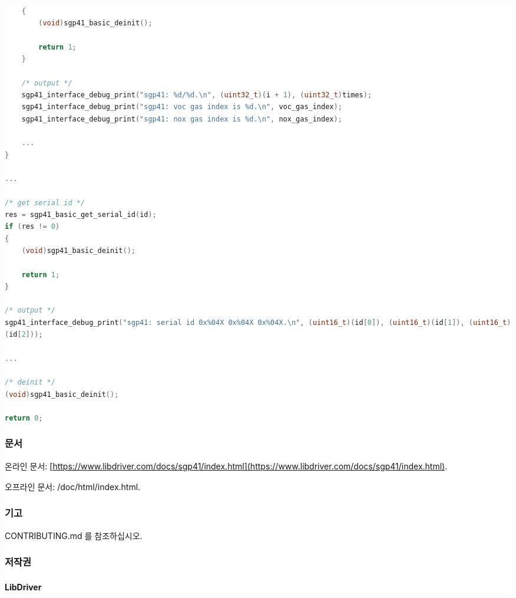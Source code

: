 ```C
    {
        (void)sgp41_basic_deinit();

        return 1;
    }

    /* output */
    sgp41_interface_debug_print("sgp41: %d/%d.\n", (uint32_t)(i + 1), (uint32_t)times);
    sgp41_interface_debug_print("sgp41: voc gas index is %d.\n", voc_gas_index);
    sgp41_interface_debug_print("sgp41: nox gas index is %d.\n", nox_gas_index);
    
    ...
}

...
    
/* get serial id */
res = sgp41_basic_get_serial_id(id);
if (res != 0)
{
    (void)sgp41_basic_deinit();

    return 1;
}

/* output */
sgp41_interface_debug_print("sgp41: serial id 0x%04X 0x%04X 0x%04X.\n", (uint16_t)(id[0]), (uint16_t)(id[1]), (uint16_t)(id[2]));

...
    
/* deinit */
(void)sgp41_basic_deinit();

return 0;
```

### 문서

온라인 문서: [https://www.libdriver.com/docs/sgp41/index.html](https://www.libdriver.com/docs/sgp41/index.html).

오프라인 문서: /doc/html/index.html.

### 기고

CONTRIBUTING.md 를 참조하십시오.

### 저작권

#### LibDriver
